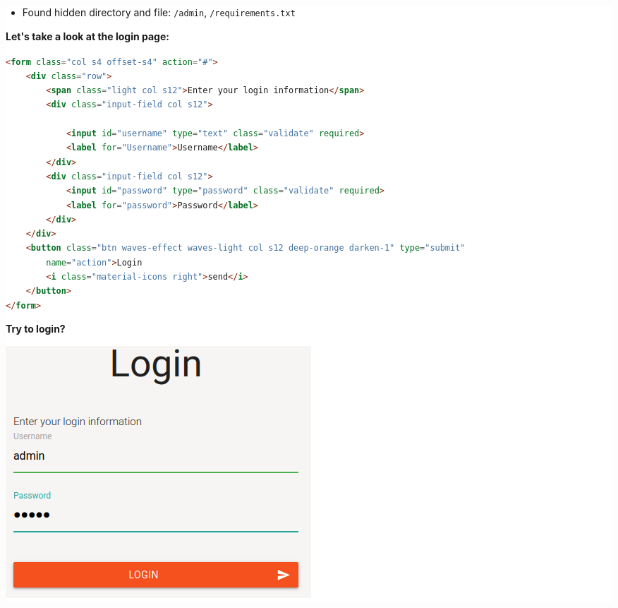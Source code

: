 - Found hidden directory and file: `/admin`, `/requirements.txt`

**Let's take a look at the login page:**
```html
<form class="col s4 offset-s4" action="#">
    <div class="row">
        <span class="light col s12">Enter your login information</span>
        <div class="input-field col s12">

            <input id="username" type="text" class="validate" required>
            <label for="Username">Username</label>
        </div>
        <div class="input-field col s12">
            <input id="password" type="password" class="validate" required>
            <label for="password">Password</label>
        </div>
    </div>
    <button class="btn waves-effect waves-light col s12 deep-orange darken-1" type="submit"
        name="action">Login
        <i class="material-icons right">send</i>
    </button>
</form>
```

**Try to login?**

![](https://github.com/siunam321/CTF-Writeups/blob/main/TryHackMe/Revenge/images/Pasted%20image%2020221227012041.png)
